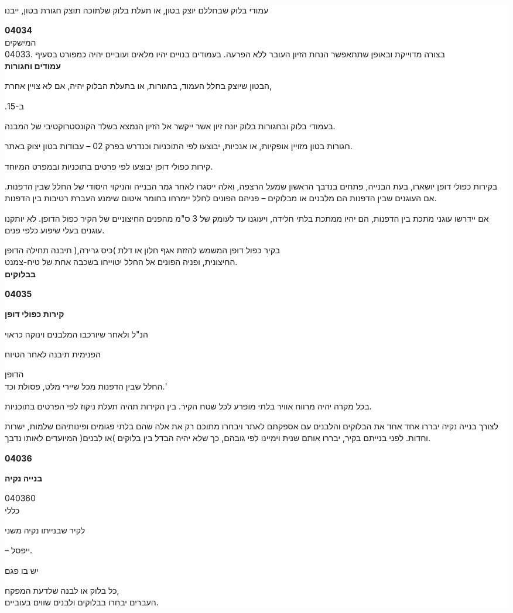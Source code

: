 עמודי בלוק שבחללם יוצק בטון, או תעלת בלוק שלתוכה תוצק חגורת בטון, ייבנו

**04034**  
המישקים  
בצורה מדוייקת ובאופן שתתאפשר הנחת הזיון העובר ללא הפרעה. בעמודים בנויים יהיו מלאים ועוביים יהיה כמפורט בסעיף .04033  
**עמודים וחגורות**

הבטון שיוצק בחלל העמוד, בחגורות, או בתעלת הבלוק יהיה, אם לא צויין אחרת,

.15-ב

בעמודי בלוק ובחגורות בלוק יונח זיון אשר ייקשר אל הזיון הנמצא בשלד הקונסטרוקטיבי של המבנה.

חגורות בטון מזויין אופקיות, או אנכיות, יבוצעו לפי התוכניות וכנדרש בפרק 02 – עבודות בטון יצוק באתר.

קירות כפולי דופן יבוצעו לפי פרטים בתוכניות ובמפרט המיוחד.

בקירות כפולי דופן יושארו, בעת הבנייה, פתחים בנדבך הראשון שמעל הרצפה, ואלה ייסגרו לאחר גמר הבנייה והניקוי היסודי של החלל שבין הדפנות. אם העוגנים שבין הדפנות הם מלבנים או מבלוקים – פניהם הפונים לחלל יימרחו בחומר איטום שימנע העברת רטיבות בין הדפנות.

אם יידרשו עוגני מתכת בין הדפנות, הם יהיו ממתכת בלתי חלידה, ויעוגנו עד לעומק של 3 ס"מ מהפנים החיצוניים של הקיר כפול הדופן. לא יותקנו עוגנים בעלי שיפוע כלפי פנים.

בקיר כפול דופן המשמש להזזת אגף חלון או דלת )כיס גרירה,( תיבנה תחילה הדופן  
החיצונית, ופניה הפונים אל החלל יטוייחו בשכבה אחת של טיח\-צמנט.  
**בבלוקים**

**04035**

**קירות כפולי דופן**

הנ"ל ולאחר שיורכבו המלבנים וינוקה כראוי

הפנימית תיבנה לאחר הטיוח

הדופן  
החלל שבין הדפנות מכל שיירי מלט, פסולת וכד.'

בכל מקרה יהיה מרווח אוויר בלתי מופרע לכל שטח הקיר. בין הקירות תהיה תעלת ניקוז לפי הפרטים בתוכניות.

לצורך בנייה נקיה יבררו אחד אחד את הבלוקים והלבנים עם אספקתם לאתר ויבחרו מתוכם רק את אלה שהם בלתי פגומים ופינותיהם שלמות, ישרות וחדות. לפני בנייתם בקיר, יבררו אותם שנית וימיינו לפי גובהם, כך שלא יהיה הבדל בין בלוקים )או לבנים( המיועדים לאותו נדבך.

**04036**

**בנייה נקיה**

040360  
כללי

לקיר שבנייתו נקיה משני

– ייפסל.

יש בו פגם

כל בלוק או לבנה שלדעת המפקח,  
העברים יבחרו בבלוקים ולבנים שווים בעוביים.
